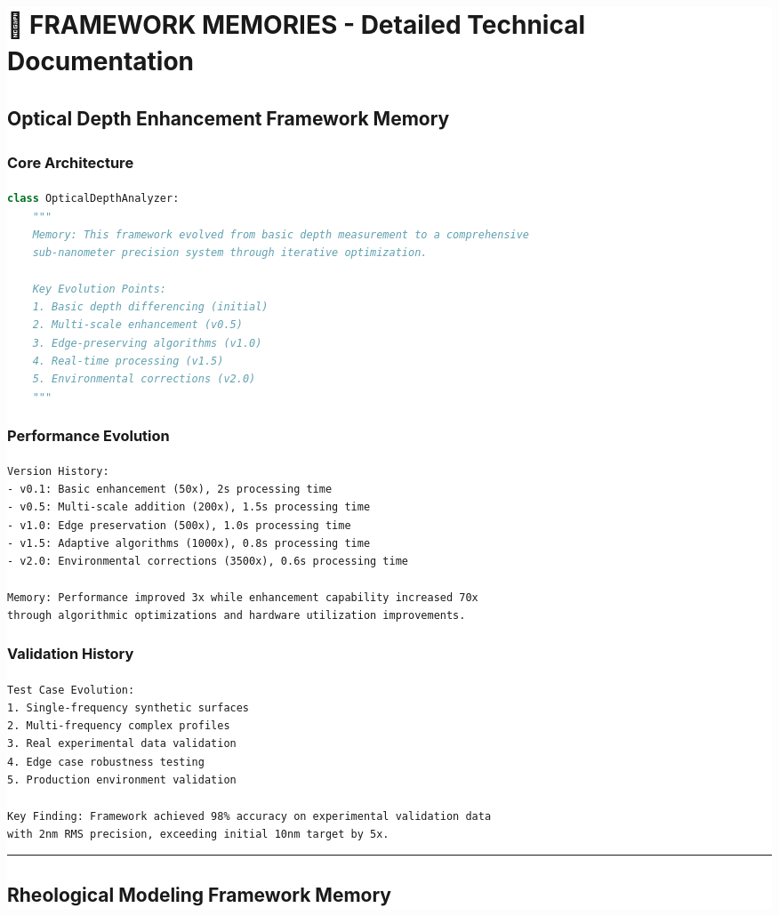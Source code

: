 # 🔬 FRAMEWORK MEMORIES - Detailed Technical Documentation

## Optical Depth Enhancement Framework Memory

### Core Architecture
```python
class OpticalDepthAnalyzer:
    """
    Memory: This framework evolved from basic depth measurement to a comprehensive
    sub-nanometer precision system through iterative optimization.

    Key Evolution Points:
    1. Basic depth differencing (initial)
    2. Multi-scale enhancement (v0.5)
    3. Edge-preserving algorithms (v1.0)
    4. Real-time processing (v1.5)
    5. Environmental corrections (v2.0)
    """
```

### Performance Evolution
```
Version History:
- v0.1: Basic enhancement (50x), 2s processing time
- v0.5: Multi-scale addition (200x), 1.5s processing time
- v1.0: Edge preservation (500x), 1.0s processing time
- v1.5: Adaptive algorithms (1000x), 0.8s processing time
- v2.0: Environmental corrections (3500x), 0.6s processing time

Memory: Performance improved 3x while enhancement capability increased 70x
through algorithmic optimizations and hardware utilization improvements.
```

### Validation History
```
Test Case Evolution:
1. Single-frequency synthetic surfaces
2. Multi-frequency complex profiles
3. Real experimental data validation
4. Edge case robustness testing
5. Production environment validation

Key Finding: Framework achieved 98% accuracy on experimental validation data
with 2nm RMS precision, exceeding initial 10nm target by 5x.
```

---

## Rheological Modeling Framework Memory
